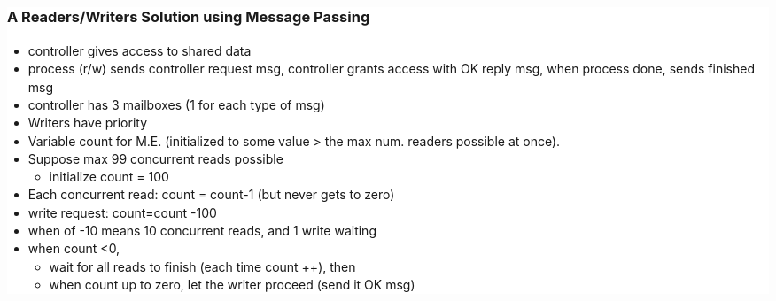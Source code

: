 ### A Readers/Writers Solution using Message Passing 
- controller gives access to shared data 
- process (r/w) sends controller request msg, controller grants access with OK reply msg, when process done, sends finished msg 
- controller has 3 mailboxes (1 for each type of msg)
- Writers have priority
- Variable count for M.E. (initialized to some value > the max num. readers possible at once).
- Suppose max 99 concurrent reads possible 
	- initialize count = 100 
- Each concurrent read: count = count-1 (but never gets to zero)
- write request: count=count -100
- when of -10 means 10 concurrent reads, and 1 write waiting
- when count <0,
	- wait for all reads to finish (each time count ++), then 
	- when count up to zero, let the writer proceed (send it OK msg)


